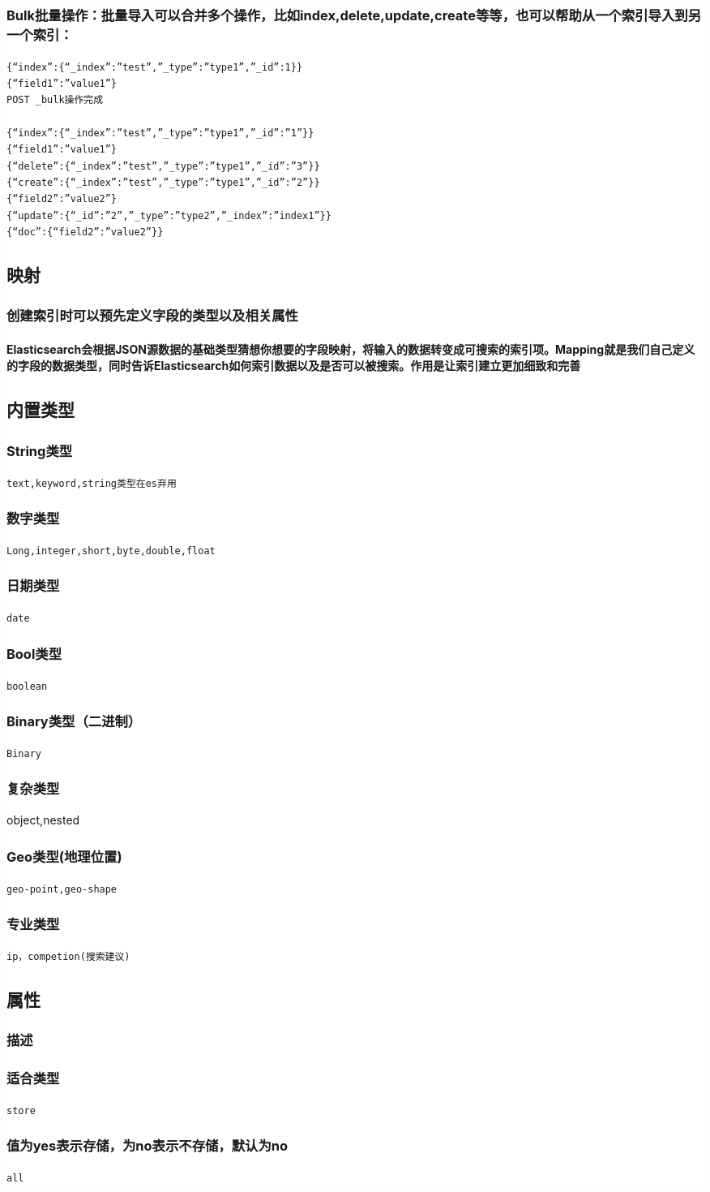 ### Bulk批量操作：批量导入可以合并多个操作，比如index,delete,update,create等等，也可以帮助从一个索引导入到另一个索引：

    {“index”:{“_index”:”test”,”_type”:”type1”,”_id”:1}}
    {“field1”:”value1”}
    POST _bulk操作完成

    {“index”:{“_index”:”test”,”_type”:”type1”,”_id”:”1”}}
    {“field1”:”value1”}
    {“delete”:{“_index”:”test”,”_type”:”type1”,”_id”:”3”}}
    {“create”:{“_index”:”test”,”_type”:”type1”,”_id”:”2”}}
    {“field2”:”value2”}
    {“update”:{“_id”:”2”,”_type”:”type2”,”_index”:”index1”}}
    {“doc”:{“field2”:”value2”}}

## 映射
### 创建索引时可以预先定义字段的类型以及相关属性
#### Elasticsearch会根据JSON源数据的基础类型猜想你想要的字段映射，将输入的数据转变成可搜索的索引项。Mapping就是我们自己定义的字段的数据类型，同时告诉Elasticsearch如何索引数据以及是否可以被搜索。作用是让索引建立更加细致和完善

## 内置类型

### String类型

    text,keyword,string类型在es弃用
    
### 数字类型
    Long,integer,short,byte,double,float
    
### 日期类型
    date
    
### Bool类型
    boolean
    
### Binary类型（二进制）
    Binary
    
### 复杂类型
  object,nested
### Geo类型(地理位置)
    geo-point,geo-shape
### 专业类型
    ip，competion(搜索建议)

## 属性
### 描述
### 适合类型
    store
### 值为yes表示存储，为no表示不存储，默认为no
    all
